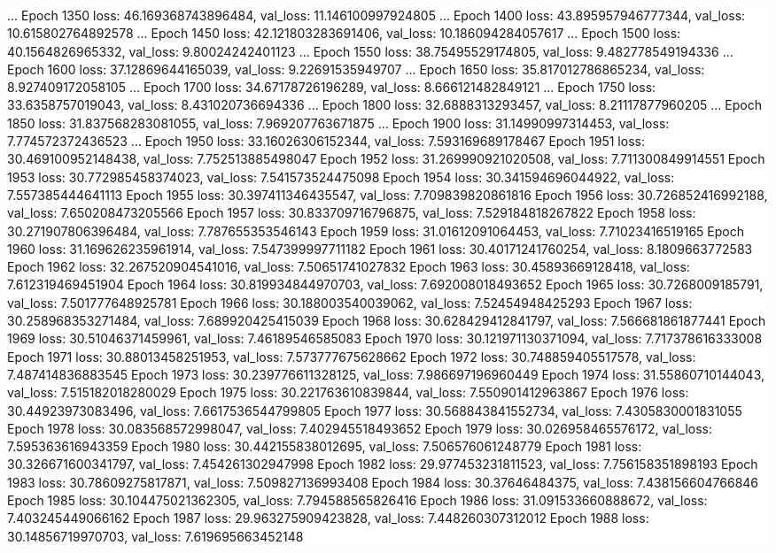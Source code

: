 ...
Epoch 1350 loss: 46.169368743896484, val_loss: 11.146100997924805
...
Epoch 1400 loss: 43.895957946777344, val_loss: 10.615802764892578
...
Epoch 1450 loss: 42.121803283691406, val_loss: 10.186094284057617
...
Epoch 1500 loss: 40.1564826965332, val_loss: 9.80024242401123
...
Epoch 1550 loss: 38.75495529174805, val_loss: 9.482778549194336
...
Epoch 1600 loss: 37.12869644165039, val_loss: 9.22691535949707
...
Epoch 1650 loss: 35.817012786865234, val_loss: 8.927409172058105
...
Epoch 1700 loss: 34.67178726196289, val_loss: 8.666121482849121
...
Epoch 1750 loss: 33.6358757019043, val_loss: 8.431020736694336
...
Epoch 1800 loss: 32.6888313293457, val_loss: 8.21117877960205
...
Epoch 1850 loss: 31.837568283081055, val_loss: 7.969207763671875
...
Epoch 1900 loss: 31.14990997314453, val_loss: 7.774572372436523
...
Epoch 1950 loss: 33.16026306152344, val_loss: 7.593169689178467
Epoch 1951 loss: 30.469100952148438, val_loss: 7.752513885498047
Epoch 1952 loss: 31.269990921020508, val_loss: 7.711300849914551
Epoch 1953 loss: 30.772985458374023, val_loss: 7.541573524475098
Epoch 1954 loss: 30.341594696044922, val_loss: 7.557385444641113
Epoch 1955 loss: 30.397411346435547, val_loss: 7.709839820861816
Epoch 1956 loss: 30.726852416992188, val_loss: 7.650208473205566
Epoch 1957 loss: 30.833709716796875, val_loss: 7.529184818267822
Epoch 1958 loss: 30.271907806396484, val_loss: 7.787655353546143
Epoch 1959 loss: 31.01612091064453, val_loss: 7.71023416519165
Epoch 1960 loss: 31.169626235961914, val_loss: 7.547399997711182
Epoch 1961 loss: 30.40171241760254, val_loss: 8.1809663772583
Epoch 1962 loss: 32.267520904541016, val_loss: 7.50651741027832
Epoch 1963 loss: 30.45893669128418, val_loss: 7.612319469451904
Epoch 1964 loss: 30.819934844970703, val_loss: 7.692008018493652
Epoch 1965 loss: 30.7268009185791, val_loss: 7.501777648925781
Epoch 1966 loss: 30.188003540039062, val_loss: 7.52454948425293
Epoch 1967 loss: 30.258968353271484, val_loss: 7.689920425415039
Epoch 1968 loss: 30.628429412841797, val_loss: 7.566681861877441
Epoch 1969 loss: 30.51046371459961, val_loss: 7.46189546585083
Epoch 1970 loss: 30.121971130371094, val_loss: 7.717378616333008
Epoch 1971 loss: 30.88013458251953, val_loss: 7.573777675628662
Epoch 1972 loss: 30.748859405517578, val_loss: 7.487414836883545
Epoch 1973 loss: 30.239776611328125, val_loss: 7.986697196960449
Epoch 1974 loss: 31.55860710144043, val_loss: 7.515182018280029
Epoch 1975 loss: 30.221763610839844, val_loss: 7.550901412963867
Epoch 1976 loss: 30.44923973083496, val_loss: 7.6617536544799805
Epoch 1977 loss: 30.568843841552734, val_loss: 7.4305830001831055
Epoch 1978 loss: 30.083568572998047, val_loss: 7.402945518493652
Epoch 1979 loss: 30.026958465576172, val_loss: 7.595363616943359
Epoch 1980 loss: 30.442155838012695, val_loss: 7.506576061248779
Epoch 1981 loss: 30.326671600341797, val_loss: 7.454261302947998
Epoch 1982 loss: 29.977453231811523, val_loss: 7.756158351898193
Epoch 1983 loss: 30.78609275817871, val_loss: 7.509827136993408
Epoch 1984 loss: 30.37646484375, val_loss: 7.438156604766846
Epoch 1985 loss: 30.104475021362305, val_loss: 7.794588565826416
Epoch 1986 loss: 31.091533660888672, val_loss: 7.403245449066162
Epoch 1987 loss: 29.963275909423828, val_loss: 7.448260307312012
Epoch 1988 loss: 30.14856719970703, val_loss: 7.619695663452148